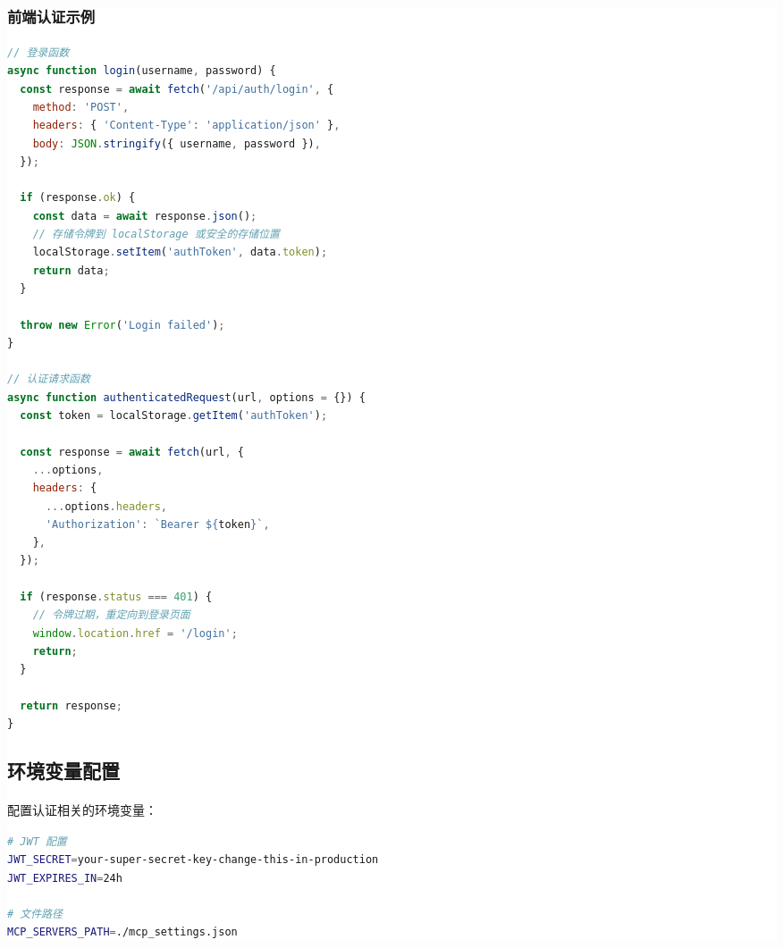 ### 前端认证示例

```javascript
// 登录函数
async function login(username, password) {
  const response = await fetch('/api/auth/login', {
    method: 'POST',
    headers: { 'Content-Type': 'application/json' },
    body: JSON.stringify({ username, password }),
  });

  if (response.ok) {
    const data = await response.json();
    // 存储令牌到 localStorage 或安全的存储位置
    localStorage.setItem('authToken', data.token);
    return data;
  }
  
  throw new Error('Login failed');
}

// 认证请求函数
async function authenticatedRequest(url, options = {}) {
  const token = localStorage.getItem('authToken');
  
  const response = await fetch(url, {
    ...options,
    headers: {
      ...options.headers,
      'Authorization': `Bearer ${token}`,
    },
  });

  if (response.status === 401) {
    // 令牌过期，重定向到登录页面
    window.location.href = '/login';
    return;
  }

  return response;
}
```

## 环境变量配置

配置认证相关的环境变量：

```bash
# JWT 配置
JWT_SECRET=your-super-secret-key-change-this-in-production
JWT_EXPIRES_IN=24h

# 文件路径
MCP_SERVERS_PATH=./mcp_settings.json
```

